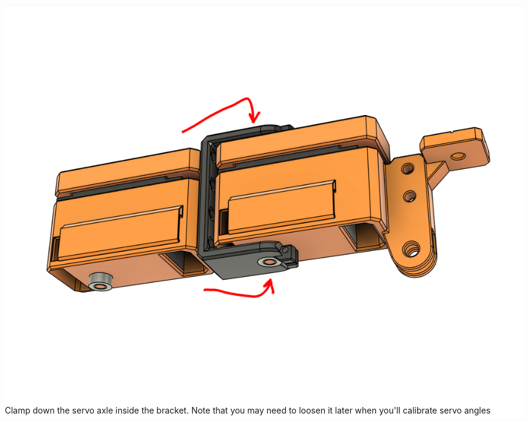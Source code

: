 ![local image](<Screenshot 2025-08-15 085314.png>)

Clamp down the servo axle inside the bracket. Note that you may need to loosen it later when you'll calibrate servo angles